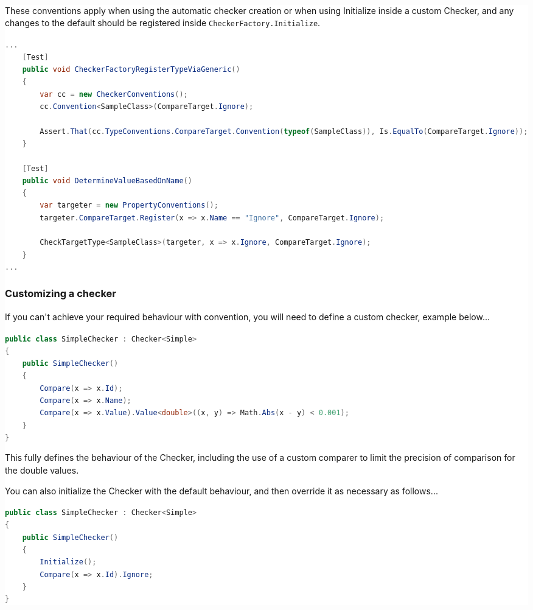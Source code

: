 These conventions apply when using the automatic checker creation or when using Initialize inside a custom Checker, and any changes to the default should be registered inside `CheckerFactory.Initialize`.

```csharp
...
    [Test]
    public void CheckerFactoryRegisterTypeViaGeneric()
    {
        var cc = new CheckerConventions();
        cc.Convention<SampleClass>(CompareTarget.Ignore);

        Assert.That(cc.TypeConventions.CompareTarget.Convention(typeof(SampleClass)), Is.EqualTo(CompareTarget.Ignore));
    }

    [Test]
    public void DetermineValueBasedOnName()
    {
        var targeter = new PropertyConventions();
        targeter.CompareTarget.Register(x => x.Name == "Ignore", CompareTarget.Ignore);

        CheckTargetType<SampleClass>(targeter, x => x.Ignore, CompareTarget.Ignore);  
    }
...
```

### Customizing a checker

If you can't achieve your required behaviour with convention, you will need to define a custom checker, example below...

```csharp
public class SimpleChecker : Checker<Simple>
{
    public SimpleChecker()
    {
        Compare(x => x.Id);
        Compare(x => x.Name);
        Compare(x => x.Value).Value<double>((x, y) => Math.Abs(x - y) < 0.001);
    }
}
```

This fully defines the behaviour of the Checker, including the use of a custom comparer to limit the precision of comparison for the double values.

You can also initialize the Checker with the default behaviour, and then override it as necessary as follows...

```csharp
public class SimpleChecker : Checker<Simple>
{
    public SimpleChecker()
    {
        Initialize();
        Compare(x => x.Id).Ignore;
    }
}
```
